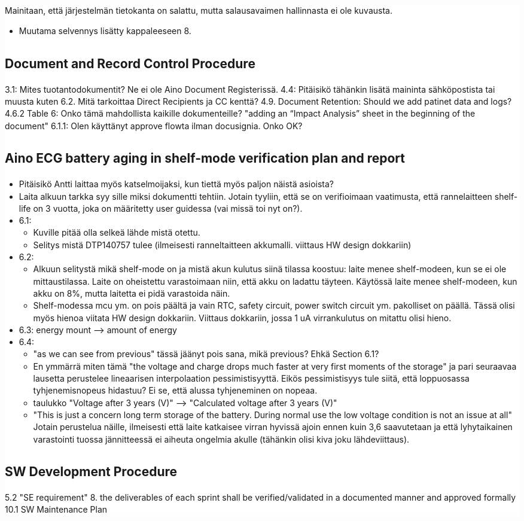 Mainitaan, että järjestelmän tietokanta on salattu, mutta salausavaimen hallinnasta ei ole kuvausta.
- Muutama selvennys lisätty kappaleeseen 8.

## Document and Record Control Procedure

3.1: Mites tuotantodokumentit? Ne ei ole Aino Document Registerissä.
4.4: Pitäisikö tähänkin lisätä maininta sähköpostista tai muusta kuten 6.2. Mitä tarkoittaa Direct Recipients ja CC kenttä?
4.9.	Document Retention: Should we add patinet data and logs?
4.6.2 Table 6: Onko tämä mahdollista kaikille dokumenteille? "adding an “Impact Analysis” sheet in the beginning of the document"
6.1.1: Olen käyttänyt approve flowta ilman docusignia. Onko OK?



## Aino ECG battery aging in shelf-mode verification plan and report
- Pitäisikö Antti laittaa myös katselmoijaksi, kun tiettä myös paljon näistä asioista?
- Laita alkuun tarkka syy sille miksi dokumentti tehtiin. Jotain tyyliin, että se on verifioimaan vaatimusta, että rannelaitteen shelf-life on 3 vuotta, joka on määritetty user guidessa (vai missä toi nyt on?).
- 6.1:
  * Kuville pitää olla selkeä lähde mistä otettu.
  * Selitys mistä DTP140757 tulee (ilmeisesti ranneltaitteen akkumalli. viittaus HW design dokkariin)
- 6.2:
  * Alkuun selitystä mikä shelf-mode on ja mistä akun kulutus siinä tilassa koostuu: laite menee shelf-modeen, kun se ei ole mittaustilassa. Laite on oheistettu varastoimaan niin, että akku on ladattu täyteen. Käytössä laite menee shelf-modeen, kun akku on 8%, mutta laitetta ei pidä varastoida näin.
  * Shelf-modessa mcu ym. on pois päältä ja vain RTC, safety circuit, power switch circuit ym. pakolliset on päällä. Tässä olisi myös hienoa viitata HW design dokkariin. Viittaus dokkariin, jossa 1 uA virrankulutus on mitattu olisi hieno.
- 6.3: energy mount --> amount of energy
- 6.4:
  * "as we can see from previous" tässä jäänyt pois sana, mikä previous? Ehkä Section 6.1?
  * En ymmärrä miten tämä "the voltage and charge drops much faster at very first moments of the storage" ja pari seuraavaa lausetta perustelee lineaarisen interpolaation pessimistisyyttä. Eikös pessimistisyys tule siitä, että loppuosassa tyhjenemisnopeus hidastuu? Ei se, että alussa tyhjeneminen on nopeaa.
  * taulukko "Voltage after 3 years (V)" --> "Calculated voltage after 3 years (V)"
  * "This is just a concern long term storage of the battery. During normal use the low voltage condition is not an issue at all" Jotain perustelua näille, ilmeisesti että laite katkaisee virran hyvissä ajoin ennen kuin 3,6 saavutetaan ja että lyhytaikainen varastointi tuossa jännitteessä ei aiheuta ongelmia akulle (tähänkin olisi kiva joku lähdeviittaus).
  
 ## SW Development Procedure
 5.2 "SE requirement"
 8. the deliverables of each sprint shall be verified/validated in a documented manner and approved formally
 10.1 SW Maintenance Plan
 